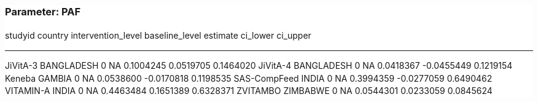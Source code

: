 
### Parameter: PAF


studyid        country      intervention_level   baseline_level     estimate     ci_lower    ci_upper
-------------  -----------  -------------------  ---------------  ----------  -----------  ----------
JiVitA-3       BANGLADESH   0                    NA                0.1004245    0.0519705   0.1464020
JiVitA-4       BANGLADESH   0                    NA                0.0418367   -0.0455449   0.1219154
Keneba         GAMBIA       0                    NA                0.0538600   -0.0170818   0.1198535
SAS-CompFeed   INDIA        0                    NA                0.3994359   -0.0277059   0.6490462
VITAMIN-A      INDIA        0                    NA                0.4463484    0.1651389   0.6328371
ZVITAMBO       ZIMBABWE     0                    NA                0.0544301    0.0233059   0.0845624
